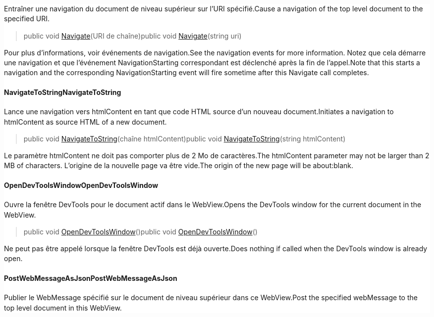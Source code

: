 <span data-ttu-id="0e8c7-401">Entraîner une navigation du document de niveau supérieur sur l’URI spécifié.</span><span class="sxs-lookup"><span data-stu-id="0e8c7-401">Cause a navigation of the top level document to the specified URI.</span></span>

> <span data-ttu-id="0e8c7-402">public void [Navigate](#navigate)(URI de chaîne)</span><span class="sxs-lookup"><span data-stu-id="0e8c7-402">public void [Navigate](#navigate)(string uri)</span></span>

<span data-ttu-id="0e8c7-403">Pour plus d’informations, voir événements de navigation.</span><span class="sxs-lookup"><span data-stu-id="0e8c7-403">See the navigation events for more information.</span></span> <span data-ttu-id="0e8c7-404">Notez que cela démarre une navigation et que l’événement NavigationStarting correspondant est déclenché après la fin de l’appel.</span><span class="sxs-lookup"><span data-stu-id="0e8c7-404">Note that this starts a navigation and the corresponding NavigationStarting event will fire sometime after this Navigate call completes.</span></span>

#### <span data-ttu-id="0e8c7-405">NavigateToString</span><span class="sxs-lookup"><span data-stu-id="0e8c7-405">NavigateToString</span></span> 

<span data-ttu-id="0e8c7-406">Lance une navigation vers htmlContent en tant que code HTML source d’un nouveau document.</span><span class="sxs-lookup"><span data-stu-id="0e8c7-406">Initiates a navigation to htmlContent as source HTML of a new document.</span></span>

> <span data-ttu-id="0e8c7-407">public void [NavigateToString](#navigatetostring)(chaîne htmlContent)</span><span class="sxs-lookup"><span data-stu-id="0e8c7-407">public void [NavigateToString](#navigatetostring)(string htmlContent)</span></span>

<span data-ttu-id="0e8c7-408">Le paramètre htmlContent ne doit pas comporter plus de 2 Mo de caractères.</span><span class="sxs-lookup"><span data-stu-id="0e8c7-408">The htmlContent parameter may not be larger than 2 MB of characters.</span></span> <span data-ttu-id="0e8c7-409">L’origine de la nouvelle page va être vide.</span><span class="sxs-lookup"><span data-stu-id="0e8c7-409">The origin of the new page will be about:blank.</span></span>

#### <span data-ttu-id="0e8c7-410">OpenDevToolsWindow</span><span class="sxs-lookup"><span data-stu-id="0e8c7-410">OpenDevToolsWindow</span></span> 

<span data-ttu-id="0e8c7-411">Ouvre la fenêtre DevTools pour le document actif dans le WebView.</span><span class="sxs-lookup"><span data-stu-id="0e8c7-411">Opens the DevTools window for the current document in the WebView.</span></span>

> <span data-ttu-id="0e8c7-412">public void [OpenDevToolsWindow](#opendevtoolswindow)()</span><span class="sxs-lookup"><span data-stu-id="0e8c7-412">public void [OpenDevToolsWindow](#opendevtoolswindow)()</span></span>

<span data-ttu-id="0e8c7-413">Ne peut pas être appelé lorsque la fenêtre DevTools est déjà ouverte.</span><span class="sxs-lookup"><span data-stu-id="0e8c7-413">Does nothing if called when the DevTools window is already open.</span></span>

#### <span data-ttu-id="0e8c7-414">PostWebMessageAsJson</span><span class="sxs-lookup"><span data-stu-id="0e8c7-414">PostWebMessageAsJson</span></span> 

<span data-ttu-id="0e8c7-415">Publier le WebMessage spécifié sur le document de niveau supérieur dans ce WebView.</span><span class="sxs-lookup"><span data-stu-id="0e8c7-415">Post the specified webMessage to the top level document in this WebView.</span></span>
